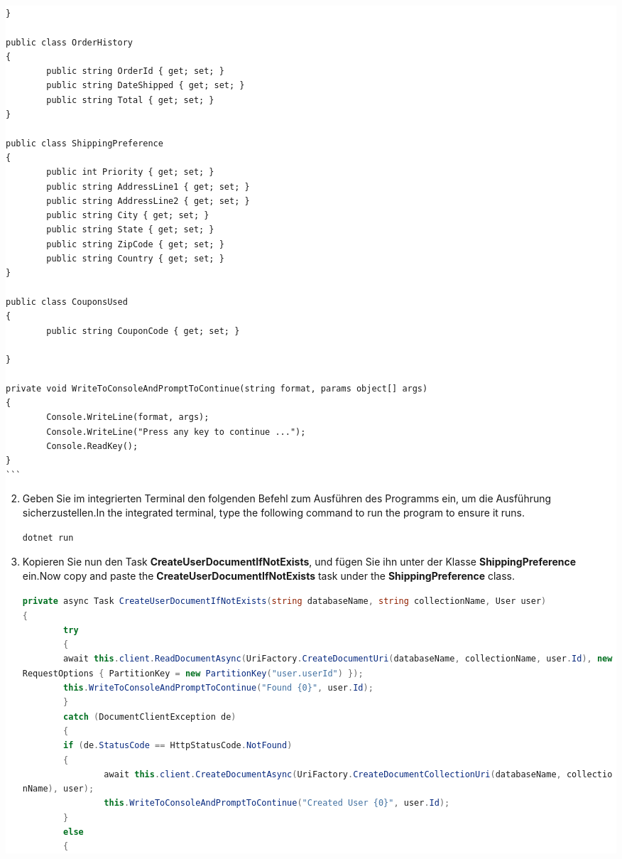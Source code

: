     }
    
    public class OrderHistory
    {
            public string OrderId { get; set; }
            public string DateShipped { get; set; }
            public string Total { get; set; }
    }
    
    public class ShippingPreference
    {
            public int Priority { get; set; }
            public string AddressLine1 { get; set; }
            public string AddressLine2 { get; set; }
            public string City { get; set; }
            public string State { get; set; }
            public string ZipCode { get; set; }
            public string Country { get; set; }
    }
    
    public class CouponsUsed
    {
            public string CouponCode { get; set; }
    
    }
    
    private void WriteToConsoleAndPromptToContinue(string format, params object[] args)
    {
            Console.WriteLine(format, args);
            Console.WriteLine("Press any key to continue ...");
            Console.ReadKey();
    }
    ```

2. <span data-ttu-id="de32e-123">Geben Sie im integrierten Terminal den folgenden Befehl zum Ausführen des Programms ein, um die Ausführung sicherzustellen.</span><span class="sxs-lookup"><span data-stu-id="de32e-123">In the integrated terminal, type the following command to run the program to ensure it runs.</span></span>

    ```csharp
    dotnet run
    ```

3. <span data-ttu-id="de32e-124">Kopieren Sie nun den Task **CreateUserDocumentIfNotExists**, und fügen Sie ihn unter der Klasse **ShippingPreference** ein.</span><span class="sxs-lookup"><span data-stu-id="de32e-124">Now copy and paste the **CreateUserDocumentIfNotExists** task under the **ShippingPreference** class.</span></span>

    ```csharp
    private async Task CreateUserDocumentIfNotExists(string databaseName, string collectionName, User user)
    {
            try
            {
            await this.client.ReadDocumentAsync(UriFactory.CreateDocumentUri(databaseName, collectionName, user.Id), new RequestOptions { PartitionKey = new PartitionKey("user.userId") });
            this.WriteToConsoleAndPromptToContinue("Found {0}", user.Id);
            }
            catch (DocumentClientException de)
            {
            if (de.StatusCode == HttpStatusCode.NotFound)
            {
                    await this.client.CreateDocumentAsync(UriFactory.CreateDocumentCollectionUri(databaseName, collectionName), user);
                    this.WriteToConsoleAndPromptToContinue("Created User {0}", user.Id);
            }
            else
            {